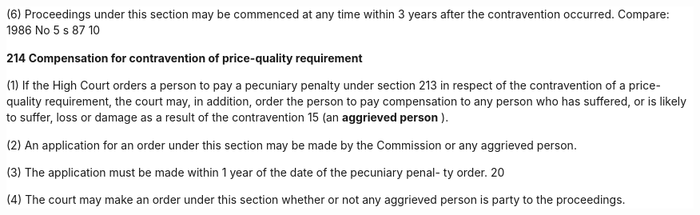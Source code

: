 (6) Proceedings under this section may be commenced at any time within 3 years
after the contravention occurred.
Compare: 1986 No 5 s 87 10

**214 Compensation for contravention of price-quality requirement**

(1) If the High Court orders a person to pay a pecuniary penalty under section
213 in respect of the contravention of a price-quality requirement, the court
may, in addition, order the person to pay compensation to any person who has
suffered, or is likely to suffer, loss or damage as a result of the contravention 15
(an **aggrieved person** ).

(2) An application for an order under this section may be made by the Commission
or any aggrieved person.

(3) The application must be made within 1 year of the date of the pecuniary penal-
ty order. 20

(4) The court may make an order under this section whether or not any aggrieved
person is party to the proceedings.


